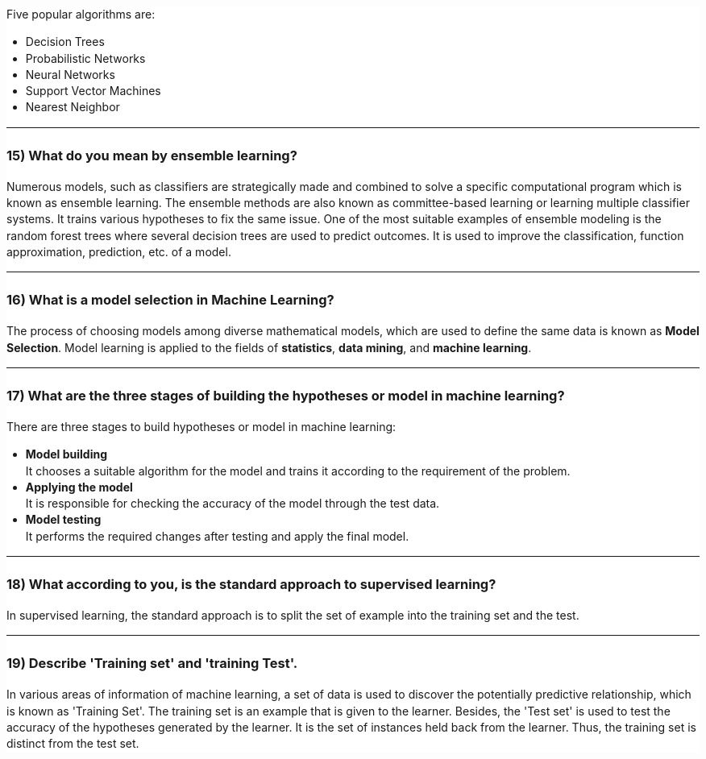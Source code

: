 Five popular algorithms are:

*   Decision Trees
*   Probabilistic Networks
*   Neural Networks
*   Support Vector Machines
*   Nearest Neighbor

* * *

### 15) What do you mean by ensemble learning?

Numerous models, such as classifiers are strategically made and combined to solve a specific computational program which is known as ensemble learning. The ensemble methods are also known as committee-based learning or learning multiple classifier systems. It trains various hypotheses to fix the same issue. One of the most suitable examples of ensemble modeling is the random forest trees where several decision trees are used to predict outcomes. It is used to improve the classification, function approximation, prediction, etc. of a model.

* * *

### 16) What is a model selection in Machine Learning?

The process of choosing models among diverse mathematical models, which are used to define the same data is known as **Model Selection**. Model learning is applied to the fields of **statistics**, **data mining**, and **machine learning**.

* * *

### 17) What are the three stages of building the hypotheses or model in machine learning?

There are three stages to build hypotheses or model in machine learning:

*   **Model building**  
    It chooses a suitable algorithm for the model and trains it according to the requirement of the problem.
*   **Applying the model**  
    It is responsible for checking the accuracy of the model through the test data.
*   **Model testing**  
    It performs the required changes after testing and apply the final model.

* * *

### 18) What according to you, is the standard approach to supervised learning?

In supervised learning, the standard approach is to split the set of example into the training set and the test.

* * *

### 19) Describe 'Training set' and 'training Test'.

In various areas of information of machine learning, a set of data is used to discover the potentially predictive relationship, which is known as 'Training Set'. The training set is an example that is given to the learner. Besides, the 'Test set' is used to test the accuracy of the hypotheses generated by the learner. It is the set of instances held back from the learner. Thus, the training set is distinct from the test set.
